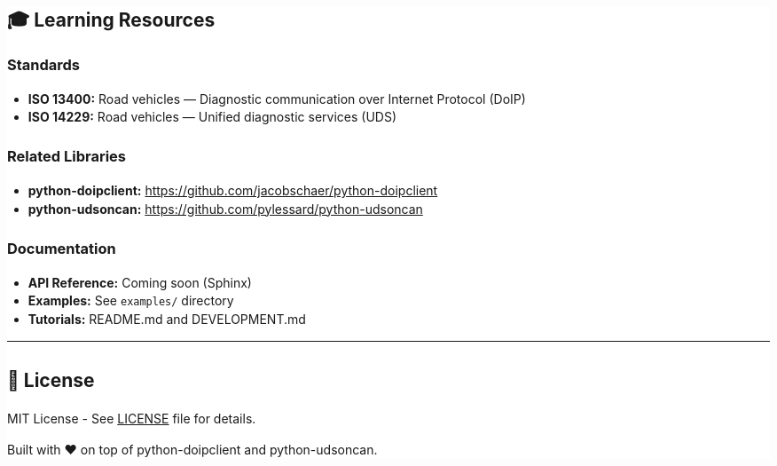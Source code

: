 
## 🎓 Learning Resources

### Standards
- **ISO 13400:** Road vehicles — Diagnostic communication over Internet Protocol (DoIP)
- **ISO 14229:** Road vehicles — Unified diagnostic services (UDS)

### Related Libraries
- **python-doipclient:** https://github.com/jacobschaer/python-doipclient
- **python-udsoncan:** https://github.com/pylessard/python-udsoncan

### Documentation
- **API Reference:** Coming soon (Sphinx)
- **Examples:** See `examples/` directory
- **Tutorials:** README.md and DEVELOPMENT.md

---

## 📄 License

MIT License - See [LICENSE](LICENSE) file for details.

Built with ❤️ on top of python-doipclient and python-udsoncan.